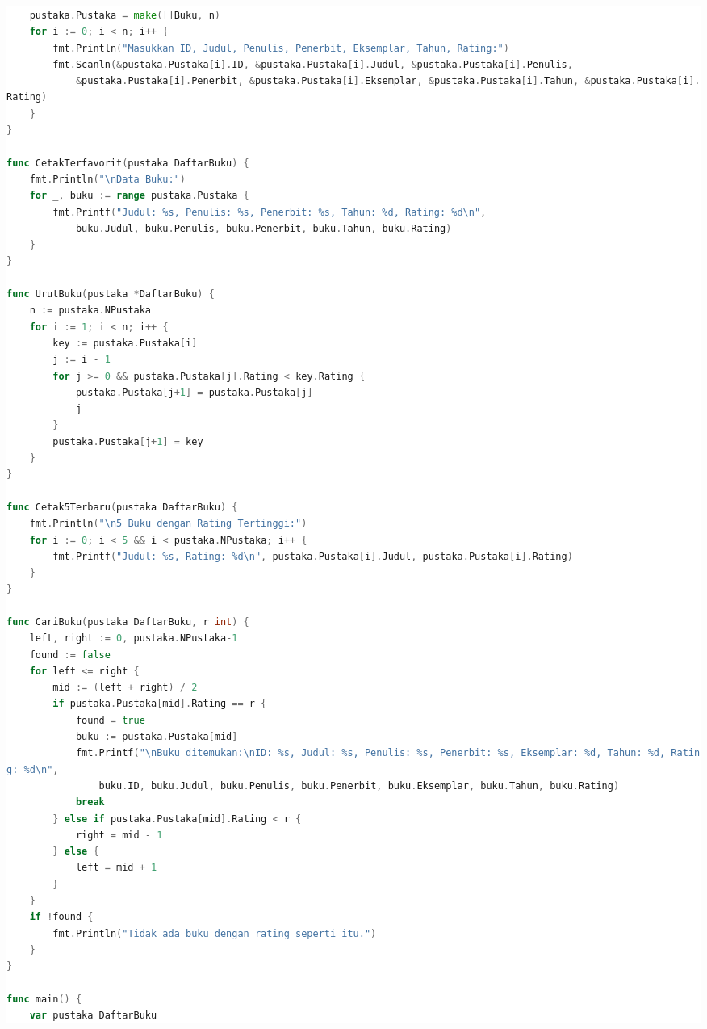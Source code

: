 ```go
	pustaka.Pustaka = make([]Buku, n)
	for i := 0; i < n; i++ {
		fmt.Println("Masukkan ID, Judul, Penulis, Penerbit, Eksemplar, Tahun, Rating:")
		fmt.Scanln(&pustaka.Pustaka[i].ID, &pustaka.Pustaka[i].Judul, &pustaka.Pustaka[i].Penulis,
			&pustaka.Pustaka[i].Penerbit, &pustaka.Pustaka[i].Eksemplar, &pustaka.Pustaka[i].Tahun, &pustaka.Pustaka[i].Rating)
	}
}

func CetakTerfavorit(pustaka DaftarBuku) {
	fmt.Println("\nData Buku:")
	for _, buku := range pustaka.Pustaka {
		fmt.Printf("Judul: %s, Penulis: %s, Penerbit: %s, Tahun: %d, Rating: %d\n",
			buku.Judul, buku.Penulis, buku.Penerbit, buku.Tahun, buku.Rating)
	}
}

func UrutBuku(pustaka *DaftarBuku) {
	n := pustaka.NPustaka
	for i := 1; i < n; i++ {
		key := pustaka.Pustaka[i]
		j := i - 1
		for j >= 0 && pustaka.Pustaka[j].Rating < key.Rating {
			pustaka.Pustaka[j+1] = pustaka.Pustaka[j]
			j--
		}
		pustaka.Pustaka[j+1] = key
	}
}

func Cetak5Terbaru(pustaka DaftarBuku) {
	fmt.Println("\n5 Buku dengan Rating Tertinggi:")
	for i := 0; i < 5 && i < pustaka.NPustaka; i++ {
		fmt.Printf("Judul: %s, Rating: %d\n", pustaka.Pustaka[i].Judul, pustaka.Pustaka[i].Rating)
	}
}

func CariBuku(pustaka DaftarBuku, r int) {
	left, right := 0, pustaka.NPustaka-1
	found := false
	for left <= right {
		mid := (left + right) / 2
		if pustaka.Pustaka[mid].Rating == r {
			found = true
			buku := pustaka.Pustaka[mid]
			fmt.Printf("\nBuku ditemukan:\nID: %s, Judul: %s, Penulis: %s, Penerbit: %s, Eksemplar: %d, Tahun: %d, Rating: %d\n",
				buku.ID, buku.Judul, buku.Penulis, buku.Penerbit, buku.Eksemplar, buku.Tahun, buku.Rating)
			break
		} else if pustaka.Pustaka[mid].Rating < r {
			right = mid - 1
		} else {
			left = mid + 1
		}
	}
	if !found {
		fmt.Println("Tidak ada buku dengan rating seperti itu.")
	}
}

func main() {
	var pustaka DaftarBuku
```
